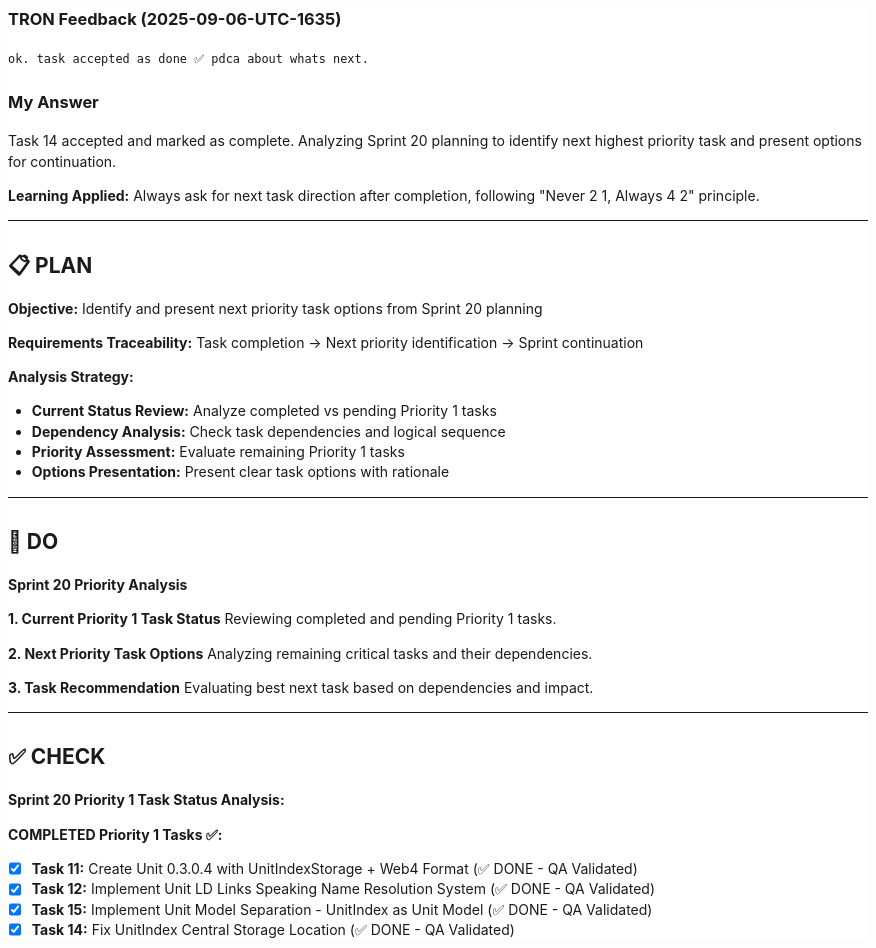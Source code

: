 ### **TRON Feedback (2025-09-06-UTC-1635)**
```quote
ok. task accepted as done ✅ pdca about whats next.
```

### **My Answer**
Task 14 accepted and marked as complete. Analyzing Sprint 20 planning to identify next highest priority task and present options for continuation.

**Learning Applied:** Always ask for next task direction after completion, following "Never 2 1, Always 4 2" principle.

---

## **📋 PLAN**

**Objective:** Identify and present next priority task options from Sprint 20 planning

**Requirements Traceability:** Task completion → Next priority identification → Sprint continuation

**Analysis Strategy:**
- **Current Status Review:** Analyze completed vs pending Priority 1 tasks
- **Dependency Analysis:** Check task dependencies and logical sequence
- **Priority Assessment:** Evaluate remaining Priority 1 tasks
- **Options Presentation:** Present clear task options with rationale

---

## **🔧 DO**

**Sprint 20 Priority Analysis**

**1. Current Priority 1 Task Status**
Reviewing completed and pending Priority 1 tasks.

**2. Next Priority Task Options**
Analyzing remaining critical tasks and their dependencies.

**3. Task Recommendation**
Evaluating best next task based on dependencies and impact.

---

## **✅ CHECK**

**Sprint 20 Priority 1 Task Status Analysis:**

**COMPLETED Priority 1 Tasks ✅:**
- [x] **Task 11:** Create Unit 0.3.0.4 with UnitIndexStorage + Web4 Format (✅ DONE - QA Validated)
- [x] **Task 12:** Implement Unit LD Links Speaking Name Resolution System (✅ DONE - QA Validated)  
- [x] **Task 15:** Implement Unit Model Separation - UnitIndex as Unit Model (✅ DONE - QA Validated)
- [x] **Task 14:** Fix UnitIndex Central Storage Location (✅ DONE - QA Validated)
